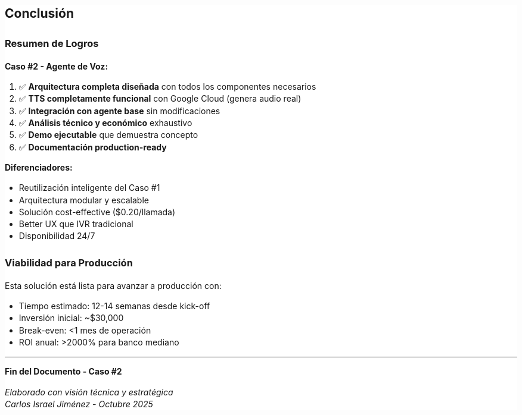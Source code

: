 
## Conclusión

### Resumen de Logros

**Caso #2 - Agente de Voz:**

1. ✅ **Arquitectura completa diseñada** con todos los componentes necesarios
2. ✅ **TTS completamente funcional** con Google Cloud (genera audio real)
3. ✅ **Integración con agente base** sin modificaciones
4. ✅ **Análisis técnico y económico** exhaustivo
5. ✅ **Demo ejecutable** que demuestra concepto
6. ✅ **Documentación production-ready**

**Diferenciadores:**
- Reutilización inteligente del Caso #1
- Arquitectura modular y escalable
- Solución cost-effective ($0.20/llamada)
- Better UX que IVR tradicional
- Disponibilidad 24/7

### Viabilidad para Producción

Esta solución está lista para avanzar a producción con:
- Tiempo estimado: 12-14 semanas desde kick-off
- Inversión inicial: ~$30,000
- Break-even: <1 mes de operación
- ROI anual: >2000% para banco mediano

---

**Fin del Documento - Caso #2**

*Elaborado con visión técnica y estratégica*  
*Carlos Israel Jiménez - Octubre 2025*